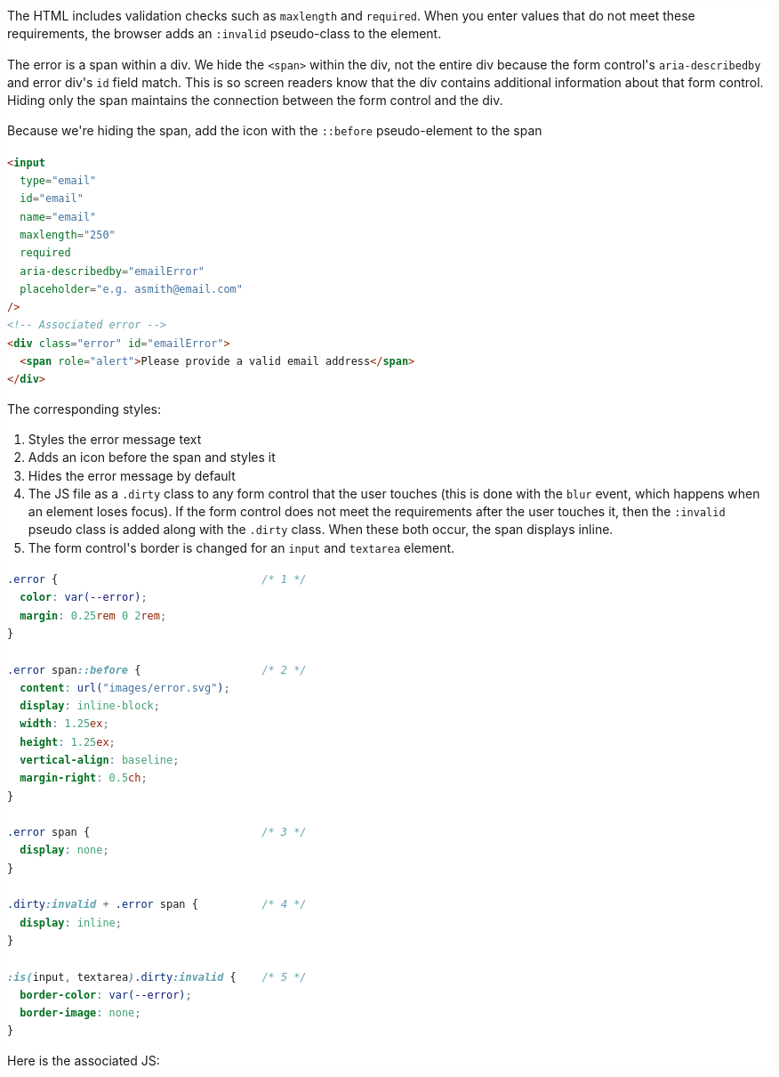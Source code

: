 The HTML includes validation checks such as `maxlength` and `required`. When you enter values that do not meet these requirements, the browser adds an `:invalid` pseudo-class to the element.

The error is a span within a div. We hide the `<span>` within the div, not the entire div  because the form control's `aria-describedby` and error div's `id` field match. This is so screen readers know that the div contains additional information about that form control. Hiding only the span maintains the connection between the form control and the div.

Because we're hiding the span, add the icon with the `::before` pseudo-element to the span

```html
<input
  type="email"
  id="email"
  name="email"
  maxlength="250"
  required
  aria-describedby="emailError"
  placeholder="e.g. asmith@email.com"
/>
<!-- Associated error -->
<div class="error" id="emailError">
  <span role="alert">Please provide a valid email address</span>
</div>
```

The corresponding styles:
1. Styles the error message text
2. Adds an icon before the span and styles it
3. Hides the error message by default
4. The JS file as a `.dirty` class to any form control that the user touches (this is done with the `blur` event, which happens when an element loses focus). If the form control does not meet the requirements after the user touches it, then the `:invalid` pseudo class is added along with the `.dirty` class. When these both occur, the span displays inline.
5. The form control's border is changed for an `input` and `textarea` element.

```css
.error {                                /* 1 */
  color: var(--error);
  margin: 0.25rem 0 2rem;
}

.error span::before {                   /* 2 */
  content: url("images/error.svg");
  display: inline-block;
  width: 1.25ex;
  height: 1.25ex;
  vertical-align: baseline;
  margin-right: 0.5ch;
}

.error span {                           /* 3 */
  display: none;
}

.dirty:invalid + .error span {          /* 4 */
  display: inline;
}

:is(input, textarea).dirty:invalid {    /* 5 */
  border-color: var(--error);
  border-image: none;
}
```
Here is the associated JS:
